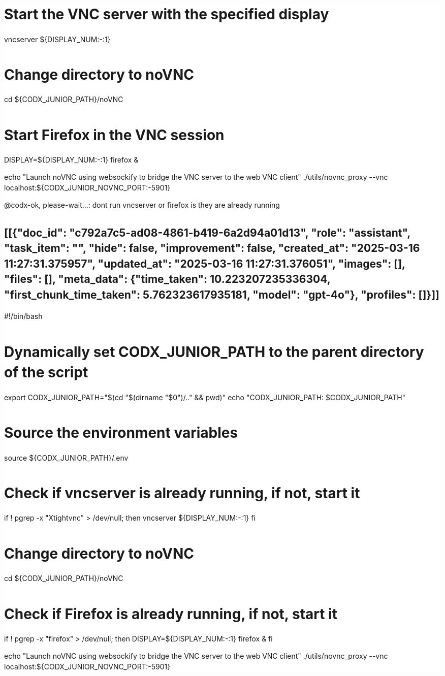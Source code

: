 # Start the VNC server with the specified display
vncserver ${DISPLAY_NUM:-:1}

# Change directory to noVNC
cd ${CODX_JUNIOR_PATH}/noVNC

# Start Firefox in the VNC session
DISPLAY=${DISPLAY_NUM:-:1} firefox &

echo "Launch noVNC using websockify to bridge the VNC server to the web VNC client"
./utils/novnc_proxy --vnc localhost:${CODX_JUNIOR_NOVNC_PORT:-5901}

@codx-ok, please-wait...: dont run vncserver or firefox is they are already running
              
## [[{"doc_id": "c792a7c5-ad08-4861-b419-6a2d94a01d13", "role": "assistant", "task_item": "", "hide": false, "improvement": false, "created_at": "2025-03-16 11:27:31.375957", "updated_at": "2025-03-16 11:27:31.376051", "images": [], "files": [], "meta_data": {"time_taken": 10.223207235336304, "first_chunk_time_taken": 5.762323617935181, "model": "gpt-4o"}, "profiles": []}]]
#!/bin/bash

# Dynamically set CODX_JUNIOR_PATH to the parent directory of the script
export CODX_JUNIOR_PATH="$(cd "$(dirname "$0")/.." && pwd)"
echo "CODX_JUNIOR_PATH: $CODX_JUNIOR_PATH"

# Source the environment variables
source ${CODX_JUNIOR_PATH}/.env

# Check if vncserver is already running, if not, start it
if ! pgrep -x "Xtightvnc" > /dev/null; then
    vncserver ${DISPLAY_NUM:-:1}
fi

# Change directory to noVNC
cd ${CODX_JUNIOR_PATH}/noVNC

# Check if Firefox is already running, if not, start it
if ! pgrep -x "firefox" > /dev/null; then
    DISPLAY=${DISPLAY_NUM:-:1} firefox &
fi

echo "Launch noVNC using websockify to bridge the VNC server to the web VNC client"
./utils/novnc_proxy --vnc localhost:${CODX_JUNIOR_NOVNC_PORT:-5901}